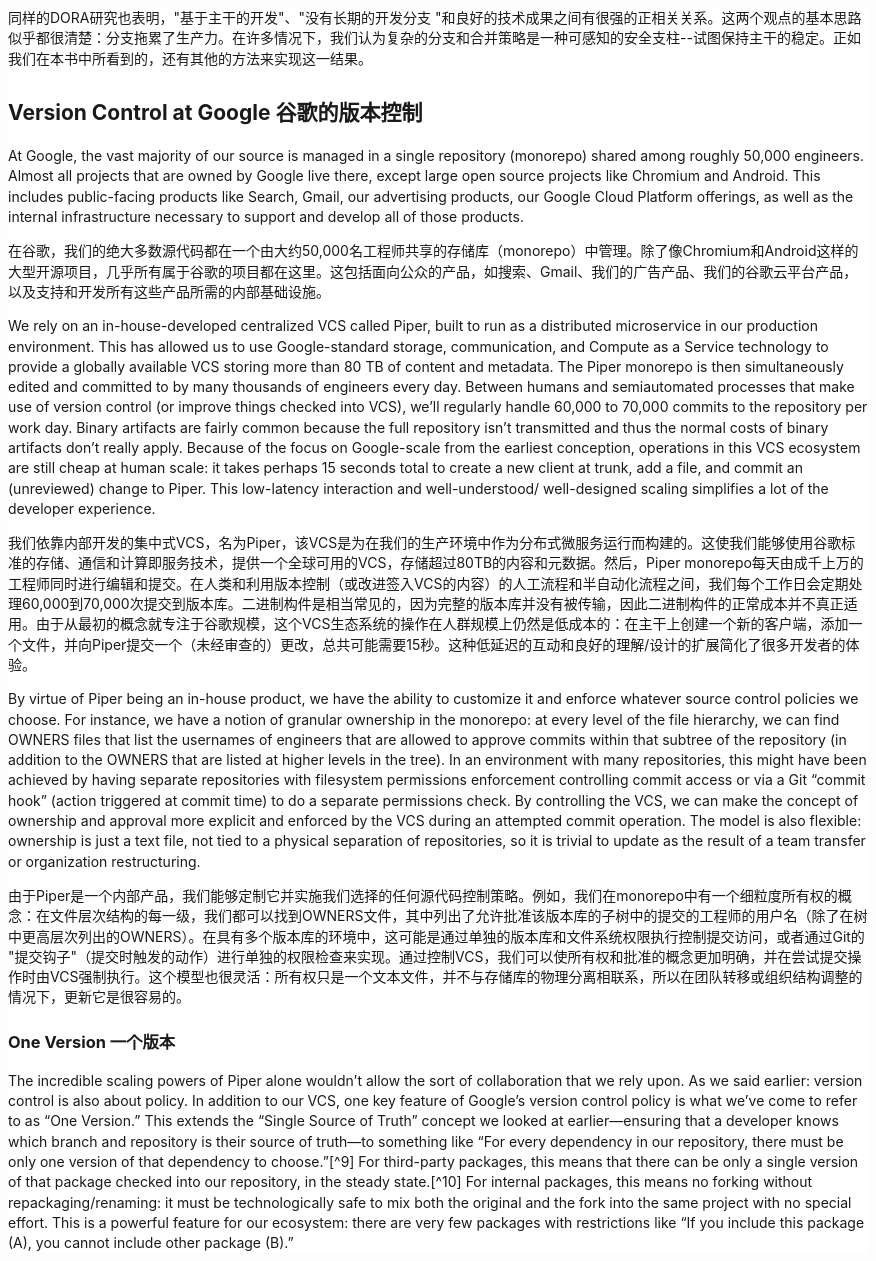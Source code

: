 同样的DORA研究也表明，"基于主干的开发"、"没有长期的开发分支 "和良好的技术成果之间有很强的正相关关系。这两个观点的基本思路似乎都很清楚：分支拖累了生产力。在许多情况下，我们认为复杂的分支和合并策略是一种可感知的安全支柱--试图保持主干的稳定。正如我们在本书中所看到的，还有其他的方法来实现这一结果。

## Version Control at Google  谷歌的版本控制

At Google, the vast majority of our source is managed in a single repository (monorepo) shared among roughly 50,000 engineers. Almost all projects that are owned by Google live there, except large open source projects like Chromium and Android. This includes public-facing products like Search, Gmail, our advertising products, our Google Cloud Platform offerings, as well as the internal infrastructure necessary to support and develop all of those products.

在谷歌，我们的绝大多数源代码都在一个由大约50,000名工程师共享的存储库（monorepo）中管理。除了像Chromium和Android这样的大型开源项目，几乎所有属于谷歌的项目都在这里。这包括面向公众的产品，如搜索、Gmail、我们的广告产品、我们的谷歌云平台产品，以及支持和开发所有这些产品所需的内部基础设施。

We rely on an in-house-developed centralized VCS called Piper, built to run as a distributed microservice in our production environment. This has allowed us to use Google-standard storage, communication, and Compute as a Service technology to provide a globally available VCS storing more than 80 TB of content and metadata. The Piper monorepo is then simultaneously edited and committed to by many thousands of engineers every day. Between humans and semiautomated processes that make use of version control (or improve things checked into VCS), we’ll regularly handle 60,000 to 70,000 commits to the repository per work day. Binary artifacts are fairly common because the full repository isn’t transmitted and thus the normal costs of binary artifacts don’t really apply. Because of the focus on Google-scale from the earliest conception, operations in this VCS ecosystem are still cheap at human scale: it takes perhaps 15 seconds total to create a new client at trunk, add a file, and commit an (unreviewed) change to Piper. This low-latency interaction and well-understood/ well-designed scaling simplifies a lot of the developer experience.

我们依靠内部开发的集中式VCS，名为Piper，该VCS是为在我们的生产环境中作为分布式微服务运行而构建的。这使我们能够使用谷歌标准的存储、通信和计算即服务技术，提供一个全球可用的VCS，存储超过80TB的内容和元数据。然后，Piper monorepo每天由成千上万的工程师同时进行编辑和提交。在人类和利用版本控制（或改进签入VCS的内容）的人工流程和半自动化流程之间，我们每个工作日会定期处理60,000到70,000次提交到版本库。二进制构件是相当常见的，因为完整的版本库并没有被传输，因此二进制构件的正常成本并不真正适用。由于从最初的概念就专注于谷歌规模，这个VCS生态系统的操作在人群规模上仍然是低成本的：在主干上创建一个新的客户端，添加一个文件，并向Piper提交一个（未经审查的）更改，总共可能需要15秒。这种低延迟的互动和良好的理解/设计的扩展简化了很多开发者的体验。

By virtue of Piper being an in-house product, we have the ability to customize it and enforce whatever source control policies we choose. For instance, we have a notion of granular ownership in the monorepo: at every level of the file hierarchy, we can find OWNERS files that list the usernames of engineers that are allowed to approve commits within that subtree of the repository (in addition to the OWNERS that are listed at higher levels in the tree). In an environment with many repositories, this might have been achieved by having separate repositories with filesystem permissions enforcement controlling commit access or via a Git “commit hook” (action triggered at commit time) to do a separate permissions check. By controlling the VCS, we can make the concept of ownership and approval more explicit and enforced by the VCS during an attempted commit operation. The model is also flexible: ownership is just a text file, not tied to a physical separation of repositories, so it is trivial to update as the result of a team transfer or organization restructuring.

由于Piper是一个内部产品，我们能够定制它并实施我们选择的任何源代码控制策略。例如，我们在monorepo中有一个细粒度所有权的概念：在文件层次结构的每一级，我们都可以找到OWNERS文件，其中列出了允许批准该版本库的子树中的提交的工程师的用户名（除了在树中更高层次列出的OWNERS）。在具有多个版本库的环境中，这可能是通过单独的版本库和文件系统权限执行控制提交访问，或者通过Git的 "提交钩子"（提交时触发的动作）进行单独的权限检查来实现。通过控制VCS，我们可以使所有权和批准的概念更加明确，并在尝试提交操作时由VCS强制执行。这个模型也很灵活：所有权只是一个文本文件，并不与存储库的物理分离相联系，所以在团队转移或组织结构调整的情况下，更新它是很容易的。

### One Version  一个版本

The incredible scaling powers of Piper alone wouldn’t allow the sort of collaboration that we rely upon. As we said earlier: version control is also about policy. In addition to our VCS, one key feature of Google’s version control policy is what we’ve come to refer to as “One Version.” This extends the “Single Source of Truth” concept we looked at earlier—ensuring that a developer knows which branch and repository is their source of truth—to something like “For every dependency in our repository, there must be only one version of that dependency to choose.”[^9] For third-party packages, this means that there can be only a single version of that package checked into our repository, in the steady state.[^10] For internal packages, this means no forking without repackaging/renaming: it must be technologically safe to mix both the original and the fork into the same project with no special effort. This is a powerful feature for our ecosystem: there are very few packages with restrictions like “If you include this package (A), you cannot include other package (B).”
